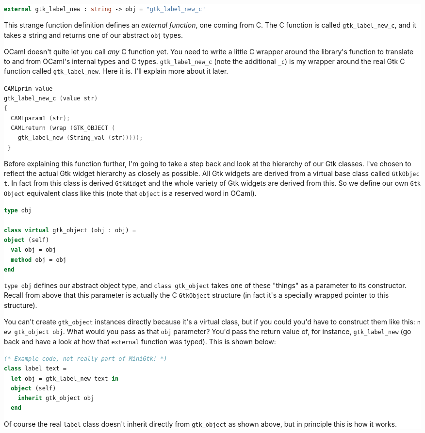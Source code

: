 ```ocaml
external gtk_label_new : string -> obj = "gtk_label_new_c"
```
This strange function definition defines an <dfn>external
function</dfn>, one coming from C. The C function is called
`gtk_label_new_c`, and it takes a string and returns one of our abstract
`obj` types.

OCaml doesn't quite let you call *any* C function yet. You need to write
a little C wrapper around the library's function to translate to and
from OCaml's internal types and C types. `gtk_label_new_c` (note the
additional `_c`) is my wrapper around the real Gtk C function called
`gtk_label_new`. Here it is. I'll explain more about it later.

```C
CAMLprim value
gtk_label_new_c (value str)
{
  CAMLparam1 (str);
  CAMLreturn (wrap (GTK_OBJECT (
    gtk_label_new (String_val (str)))));
 }
```
Before explaining this function further, I'm going to take a step back
and look at the hierarchy of our Gtk classes. I've chosen to reflect the
actual Gtk widget hierarchy as closely as possible. All Gtk widgets are
derived from a virtual base class called `GtkObject`. In fact from this
class is derived `GtkWidget` and the whole variety of Gtk widgets are
derived from this. So we define our own `GtkObject` equivalent class
like this (note that `object` is a reserved word in OCaml).

```ocaml
type obj

class virtual gtk_object (obj : obj) =
object (self)
  val obj = obj
  method obj = obj
end
```
`type obj` defines our abstract object type, and `class gtk_object`
takes one of these "things" as a parameter to its constructor. Recall
from above that this parameter is actually the C `GtkObject` structure
(in fact it's a specially wrapped pointer to this structure).

You can't create `gtk_object` instances directly because it's a virtual
class, but if you could you'd have to construct them like this:
`new gtk_object obj`. What would you pass as that `obj` parameter? You'd
pass the return value of, for instance, `gtk_label_new` (go back and
have a look at how that `external` function was typed). This is shown
below:

```ocaml
(* Example code, not really part of MiniGtk! *)
class label text =
  let obj = gtk_label_new text in
  object (self)
    inherit gtk_object obj
  end
```
Of course the real `label` class doesn't inherit directly from
`gtk_object` as shown above, but in principle this is how it works.
